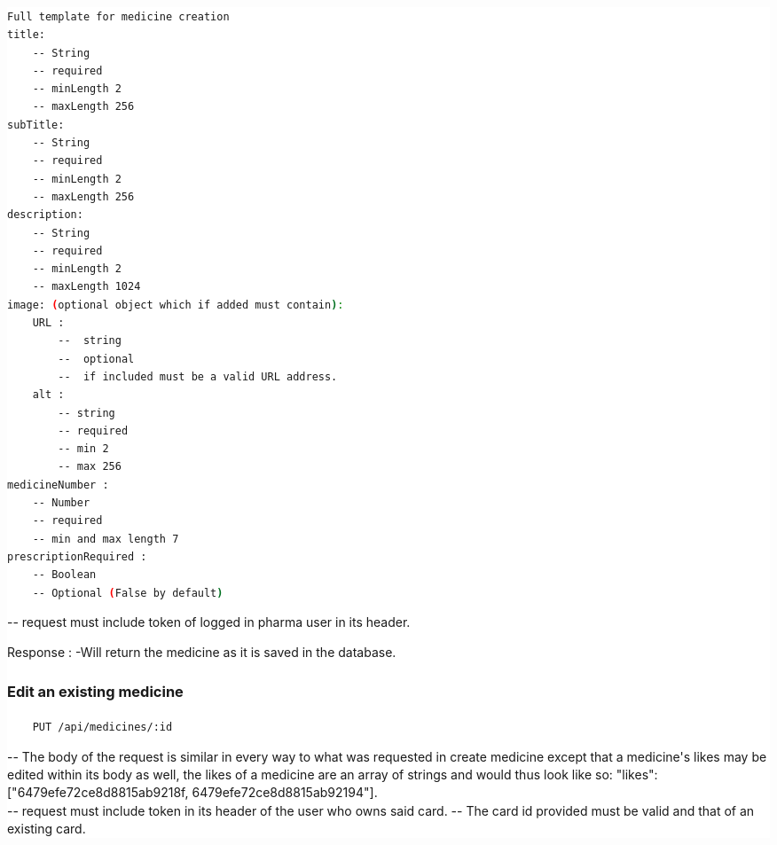 ``` bash 
Full template for medicine creation
title:
    -- String
    -- required
    -- minLength 2
    -- maxLength 256
subTitle:
    -- String
    -- required
    -- minLength 2
    -- maxLength 256
description:
    -- String
    -- required
    -- minLength 2
    -- maxLength 1024 
image: (optional object which if added must contain):
    URL : 
        --  string
        --  optional
        --  if included must be a valid URL address.
    alt : 
        -- string
        -- required
        -- min 2
        -- max 256
medicineNumber :
    -- Number
    -- required
    -- min and max length 7
prescriptionRequired :
    -- Boolean
    -- Optional (False by default)
```

-- request must include token of logged in pharma user in its header.

Response :
-Will return the medicine as it is saved in the database.

### Edit an existing medicine

``` bash http
    PUT /api/medicines/:id
```

-- The body of the request is similar in every way to what was requested in create medicine except that a medicine's likes may be edited within its body as well, the likes of a medicine are an array of strings and would thus look like so:
"likes": ["6479efe72ce8d8815ab9218f, 6479efe72ce8d8815ab92194"].    
-- request must include token in its header of the user who owns said card.
-- The card id provided must be valid and that of an existing card.
